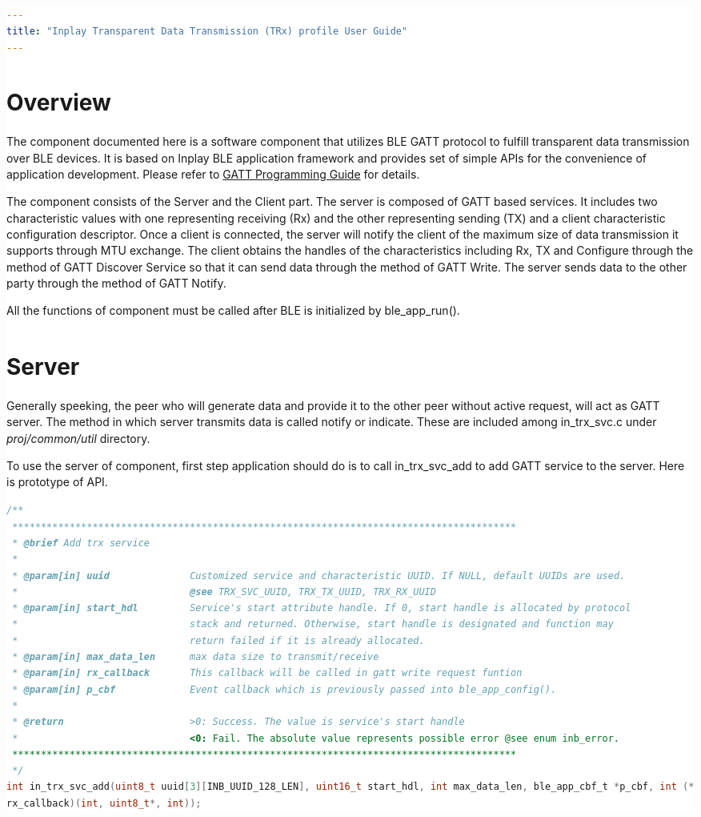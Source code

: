 ```yaml
---
title: "Inplay Transparent Data Transmission (TRx) profile User Guide"
---
```


# Overview

The component documented here is a software component that utilizes BLE GATT protocol to fulfill transparent data transmission  over BLE devices. It is based on Inplay BLE application framework and provides set of simple APIs for the convenience of application development. Please refer to  [GATT Programming Guide](https://inplay-inc.github.io/docs//in6xx/protocol-reference/ble/gatt-programming-guide.html) for details.

The component consists of the Server and the Client part. The server is composed of GATT based services. It includes two characteristic values with one representing receiving (Rx) and the other representing sending (TX) and a client characteristic configuration descriptor. Once a client is connected, the server will notify the client of the maximum size of data transmission it supports through MTU exchange. The client obtains the handles of the characteristics including Rx, TX and Configure through the method of GATT Discover Service so that it can send data through the method of GATT Write. The server sends data to the other party through the method of GATT Notify.

All the functions of component must be called after BLE is initialized by ble_app_run(). 

# Server

Generally speeking, the peer who will generate data and provide it to the other peer without active request, will act as GATT server. The method in which server transmits data is called notify or indicate. These are included among in_trx_svc.c under *proj/common/util* directory.

To use the server of component, first step application should do is to call in_trx_svc_add to add GATT service to the server. Here is prototype of API.

```c
/**
 ****************************************************************************************
 * @brief Add trx service 
 *
 * @param[in] uuid				Customized service and characteristic UUID. If NULL, default UUIDs are used. 
 *								@see TRX_SVC_UUID, TRX_TX_UUID, TRX_RX_UUID
 * @param[in] start_hdl			Service's start attribute handle. If 0, start handle is allocated by protocol
 *								stack and returned. Otherwise, start handle is designated and function may 
 *								return failed if it is already allocated.
 * @param[in] max_data_len		max data size to transmit/receive
 * @param[in] rx_callback		This callback will be called in gatt write request funtion
 * @param[in] p_cbf				Event callback which is previously passed into ble_app_config().
 *
 * @return 						>0: Success. The value is service's start handle
 * 								<0: Fail. The absolute value represents possible error @see enum inb_error.
 ****************************************************************************************
 */
int in_trx_svc_add(uint8_t uuid[3][INB_UUID_128_LEN], uint16_t start_hdl, int max_data_len, ble_app_cbf_t *p_cbf, int (*rx_callback)(int, uint8_t*, int));
```

